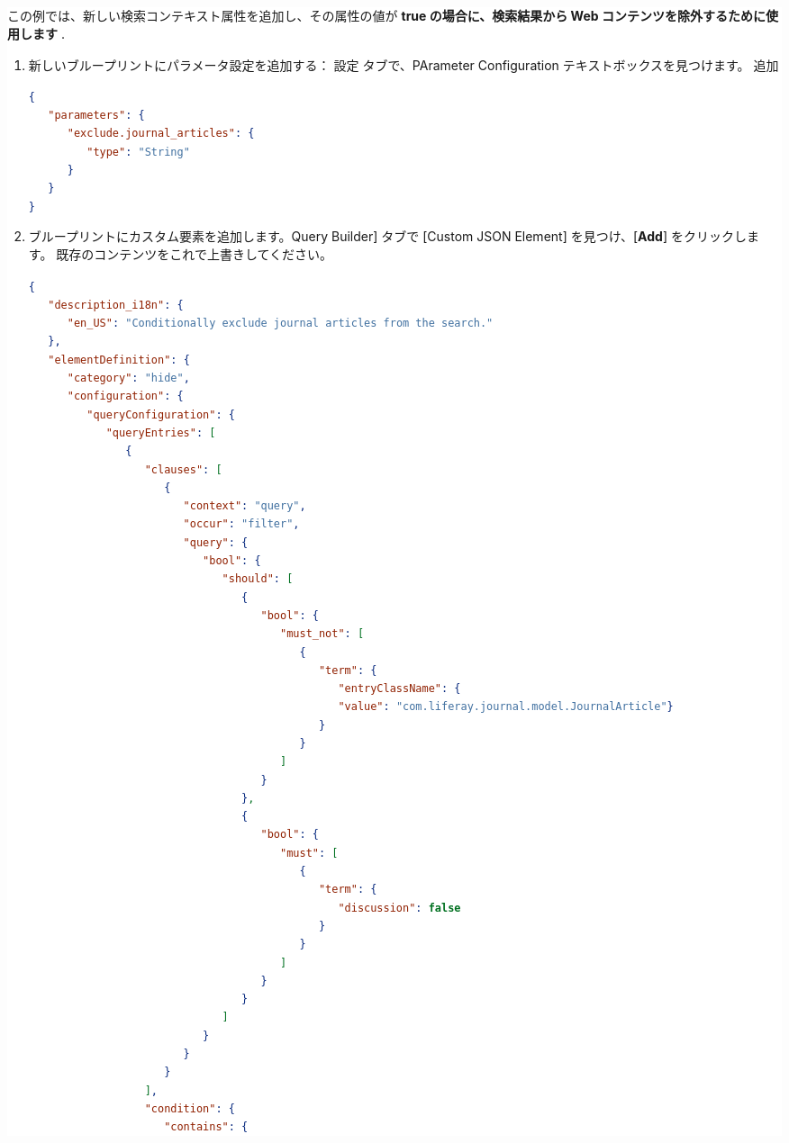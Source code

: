 この例では、新しい検索コンテキスト属性を追加し、その属性の値が **true の場合に、検索結果から Web コンテンツを除外するために使用します** .

1. 新しいブループリントにパラメータ設定を追加する： 設定 タブで、PArameter Configuration テキストボックスを見つけます。 追加

   ```json
   {
      "parameters": {
         "exclude.journal_articles": {
            "type": "String"
         }
      }
   }
   ```

1. ブループリントにカスタム要素を追加します。Query Builder] タブで [Custom JSON Element] を見つけ、[**Add**] をクリックします。 既存のコンテンツをこれで上書きしてください。

   ```json
   {
      "description_i18n": {
         "en_US": "Conditionally exclude journal articles from the search."
      },
      "elementDefinition": {
         "category": "hide",
         "configuration": {
            "queryConfiguration": {
               "queryEntries": [
                  {
                     "clauses": [
                        {
                           "context": "query",
                           "occur": "filter",
                           "query": {
                              "bool": {
                                 "should": [
                                    {
                                       "bool": {
                                          "must_not": [
                                             {
                                                "term": {
                                                   "entryClassName": {
                                                   "value": "com.liferay.journal.model.JournalArticle"}
                                                }
                                             }
                                          ]
                                       }
                                    },
                                    {
                                       "bool": {
                                          "must": [
                                             {
                                                "term": {
                                                   "discussion": false
                                                }
                                             }
                                          ]
                                       }
                                    }
                                 ]
                              }
                           }
                        }               
                     ],
                     "condition": {
                        "contains": {
   ```